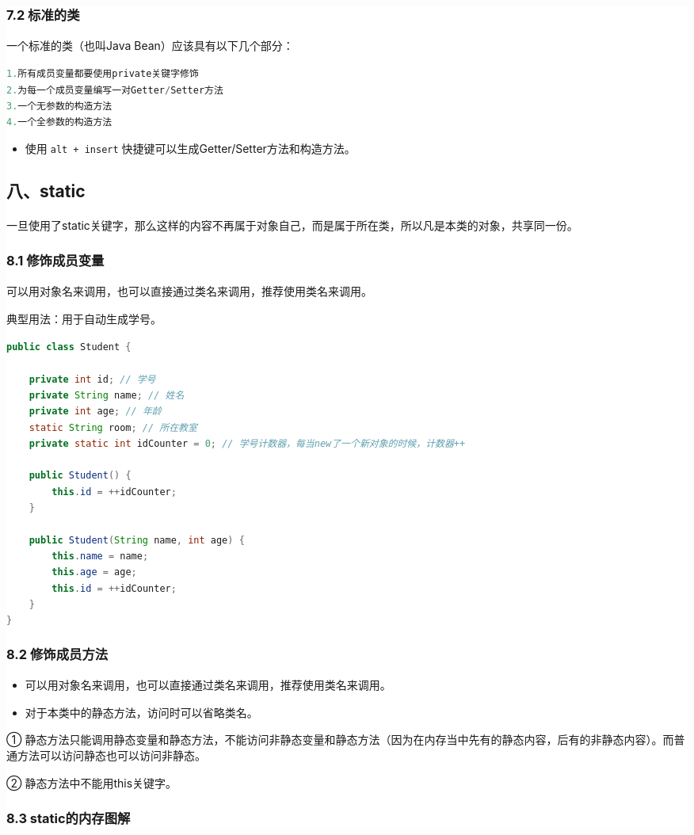 ### 7.2 标准的类

一个标准的类（也叫Java Bean）应该具有以下几个部分：

```java
1.所有成员变量都要使用private关键字修饰
2.为每一个成员变量编写一对Getter/Setter方法
3.一个无参数的构造方法
4.一个全参数的构造方法
```

- 使用 `alt + insert` 快捷键可以生成Getter/Setter方法和构造方法。

## 八、static

一旦使用了static关键字，那么这样的内容不再属于对象自己，而是属于所在类，所以凡是本类的对象，共享同一份。

### 8.1 修饰成员变量

可以用对象名来调用，也可以直接通过类名来调用，推荐使用类名来调用。

典型用法：用于自动生成学号。

```java
public class Student {

    private int id; // 学号
    private String name; // 姓名
    private int age; // 年龄
    static String room; // 所在教室
    private static int idCounter = 0; // 学号计数器，每当new了一个新对象的时候，计数器++

    public Student() {
        this.id = ++idCounter;
    }

    public Student(String name, int age) {
        this.name = name;
        this.age = age;
        this.id = ++idCounter;
    }
}
```

### 8.2 修饰成员方法

- 可以用对象名来调用，也可以直接通过类名来调用，推荐使用类名来调用。

- 对于本类中的静态方法，访问时可以省略类名。

① 静态方法只能调用静态变量和静态方法，不能访问非静态变量和静态方法（因为在内存当中先有的静态内容，后有的非静态内容）。而普通方法可以访问静态也可以访问非静态。

② 静态方法中不能用this关键字。

### 8.3 static的内存图解
